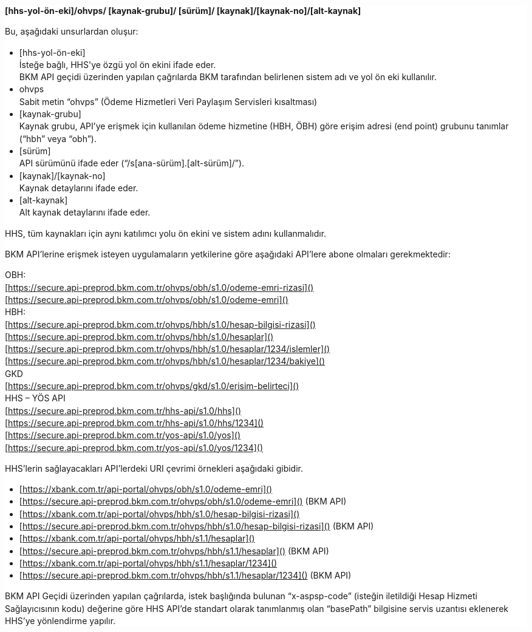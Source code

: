 **[hhs-yol-ön-eki]/ohvps/ [kaynak-grubu]/ [sürüm]/ [kaynak]/[kaynak-no]/[alt-kaynak]**

Bu, aşağıdaki unsurlardan oluşur:

- [hhs-yol-ön-eki]  
İsteğe bağlı, HHS'ye özgü yol ön ekini ifade eder.  
BKM API geçidi üzerinden yapılan çağrılarda BKM tarafından belirlenen sistem adı ve yol ön eki kullanılır.  
- ohvps  
Sabit metin “ohvps” (Ödeme Hizmetleri Veri Paylaşım Servisleri kısaltması)  
- [kaynak-grubu]   
Kaynak grubu, API’ye erişmek için kullanılan ödeme hizmetine (HBH, ÖBH) göre erişim adresi (end point) grubunu tanımlar (“hbh” veya “obh”).  
- [sürüm]  
API sürümünü ifade eder (“/s[ana-sürüm].[alt-sürüm]/”).  
- [kaynak]/[kaynak-no]  
Kaynak detaylarını ifade eder.  
- [alt-kaynak]  
Alt kaynak detaylarını ifade eder.  

HHS, tüm kaynakları için aynı katılımcı yolu ön ekini ve sistem adını kullanmalıdır.  

BKM API’lerine erişmek isteyen uygulamaların yetkilerine göre aşağıdaki API’lere abone olmaları gerekmektedir:  

OBH:  
[https://secure.api-preprod.bkm.com.tr/ohvps/obh/s1.0/odeme-emri-rizasi]()  
[https://secure.api-preprod.bkm.com.tr/ohvps/obh/s1.0/odeme-emri]()  
HBH:  
[https://secure.api-preprod.bkm.com.tr/ohvps/hbh/s1.0/hesap-bilgisi-rizasi]()  
[https://secure.api-preprod.bkm.com.tr/ohvps/hbh/s1.0/hesaplar]()  
[https://secure.api-preprod.bkm.com.tr/ohvps/hbh/s1.0/hesaplar/1234/islemler]()  
[https://secure.api-preprod.bkm.com.tr/ohvps/hbh/s1.0/hesaplar/1234/bakiye]()  
GKD  
[https://secure.api-preprod.bkm.com.tr/ohvps/gkd/s1.0/erisim-belirteci]()  
HHS – YÖS API  
[https://secure.api-preprod.bkm.com.tr/hhs-api/s1.0/hhs]()  
[https://secure.api-preprod.bkm.com.tr/hhs-api/s1.0/hhs/1234]()  
[https://secure.api-preprod.bkm.com.tr/yos-api/s1.0/yos]()  
[https://secure.api-preprod.bkm.com.tr/yos-api/s1.0/yos/1234]()  

  
HHS’lerin sağlayacakları API’lerdeki URI çevrimi örnekleri aşağıdaki gibidir.  

- [https://xbank.com.tr/api-portal/ohvps/obh/s1.0/odeme-emri]() 
- [https://secure.api-preprod.bkm.com.tr/ohvps/obh/s1.0/odeme-emri]() (BKM API) 
- [https://xbank.com.tr/api-portal/ohvps/hbh/s1.0/hesap-bilgisi-rizasi]() 
- [https://secure.api-preprod.bkm.com.tr/ohvps/hbh/s1.0/hesap-bilgisi-rizasi]() (BKM API) 
- [https://xbank.com.tr/api-portal/ohvps/hbh/s1.1/hesaplar]() 
- [https://secure.api-preprod.bkm.com.tr/ohvps/hbh/s1.1/hesaplar]()  (BKM API)  
- [https://xbank.com.tr/api-portal/ohvps/hbh/s1.1/hesaplar/1234]() 
- [https://secure.api-preprod.bkm.com.tr/ohvps/hbh/s1.1/hesaplar/1234]() (BKM API)

BKM API Geçidi üzerinden yapılan çağrılarda, istek başlığında bulunan “x-aspsp-code” (isteğin iletildiği Hesap Hizmeti Sağlayıcısının kodu) değerine göre HHS API’de standart olarak tanımlanmış olan “basePath” bilgisine servis uzantısı eklenerek HHS’ye yönlendirme yapılır.


[^JSON Şeması]:  http://json-schema.org/  
[^Bölüm 7.8]:  https://ohvps.github.io/v1.0.2/contents/hesap-bilgisi-hizmeti.html#_7-8-adim-3-5-ve-3-6-islemlerin-sorgulanmas%C4%B1/ 
[^Bölüm 9]:  https://ohvps.github.io/v1.0.2/contents/erisim-belirteci.html